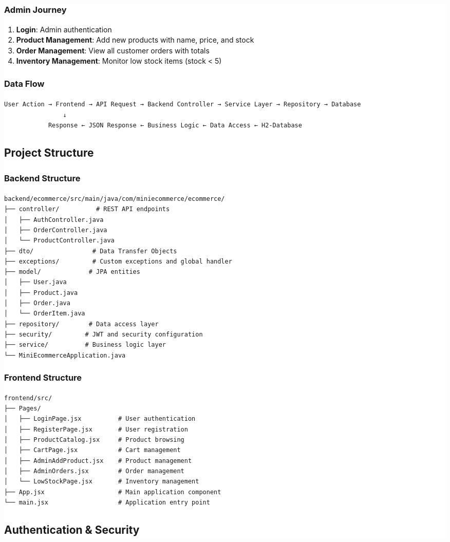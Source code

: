 ### Admin Journey
1. **Login**: Admin authentication
2. **Product Management**: Add new products with name, price, and stock
3. **Order Management**: View all customer orders with totals
4. **Inventory Management**: Monitor low stock items (stock < 5)

### Data Flow
```
User Action → Frontend → API Request → Backend Controller → Service Layer → Repository → Database
                ↓
            Response ← JSON Response ← Business Logic ← Data Access ← H2-Database
```

## Project Structure

### Backend Structure
```
backend/ecommerce/src/main/java/com/miniecommerce/ecommerce/
├── controller/          # REST API endpoints
│   ├── AuthController.java
│   ├── OrderController.java
│   └── ProductController.java
├── dto/                # Data Transfer Objects
├── exceptions/         # Custom exceptions and global handler
├── model/             # JPA entities
│   ├── User.java
│   ├── Product.java
│   ├── Order.java
│   └── OrderItem.java
├── repository/        # Data access layer
├── security/         # JWT and security configuration
├── service/          # Business logic layer
└── MiniEcommerceApplication.java
```

### Frontend Structure
```
frontend/src/
├── Pages/
│   ├── LoginPage.jsx          # User authentication
│   ├── RegisterPage.jsx       # User registration
│   ├── ProductCatalog.jsx     # Product browsing
│   ├── CartPage.jsx           # Cart management
│   ├── AdminAddProduct.jsx    # Product management
│   ├── AdminOrders.jsx        # Order management
│   └── LowStockPage.jsx       # Inventory management
├── App.jsx                    # Main application component
└── main.jsx                   # Application entry point
```

## Authentication & Security
